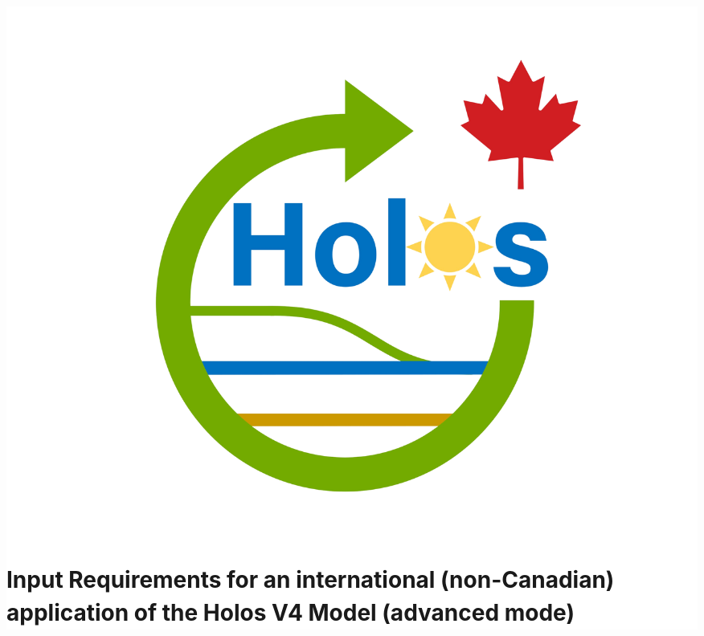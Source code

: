 
<p align="center">
 <img src="../../Images/logo.png" alt="Holos Logo" width="650"/>

<br>
</p>

# Input Requirements for an international (non-Canadian) application of the Holos V4 Model (advanced mode)
